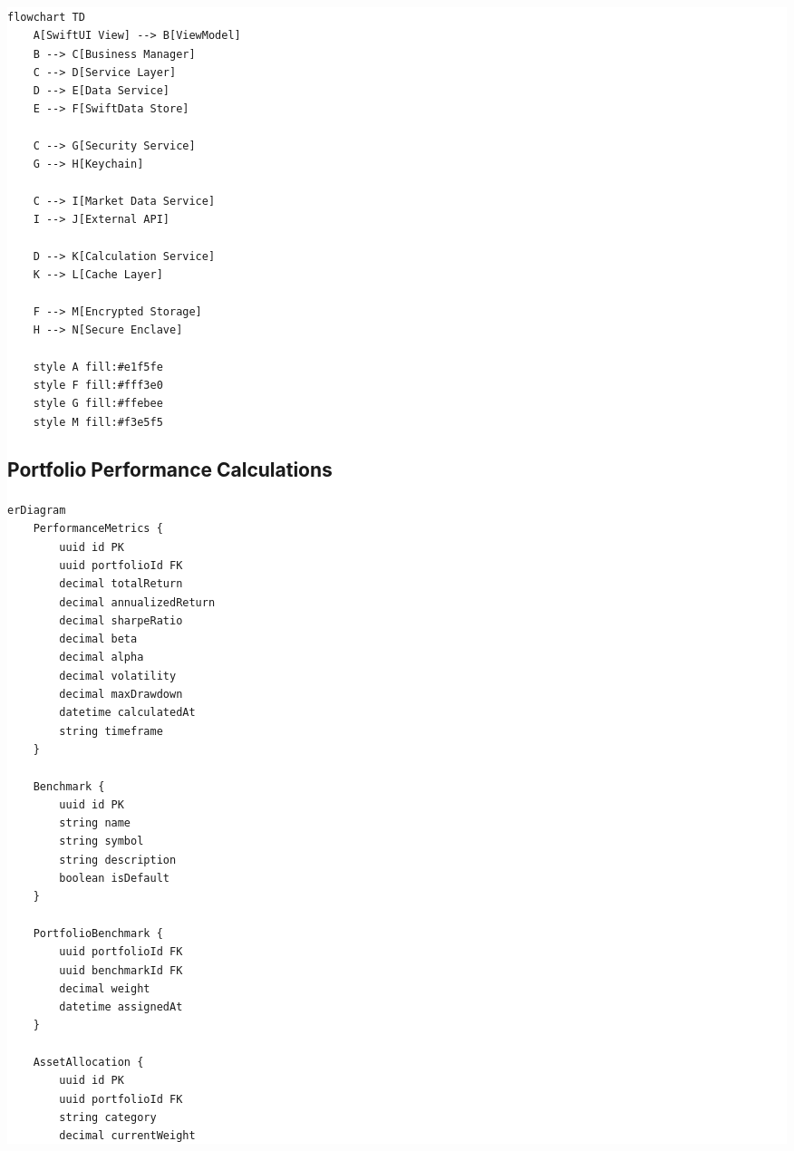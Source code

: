 ```mermaid
flowchart TD
    A[SwiftUI View] --> B[ViewModel]
    B --> C[Business Manager]
    C --> D[Service Layer]
    D --> E[Data Service]
    E --> F[SwiftData Store]
    
    C --> G[Security Service]
    G --> H[Keychain]
    
    C --> I[Market Data Service]
    I --> J[External API]
    
    D --> K[Calculation Service]
    K --> L[Cache Layer]
    
    F --> M[Encrypted Storage]
    H --> N[Secure Enclave]
    
    style A fill:#e1f5fe
    style F fill:#fff3e0
    style G fill:#ffebee
    style M fill:#f3e5f5
```

## Portfolio Performance Calculations

```mermaid
erDiagram
    PerformanceMetrics {
        uuid id PK
        uuid portfolioId FK
        decimal totalReturn
        decimal annualizedReturn
        decimal sharpeRatio
        decimal beta
        decimal alpha
        decimal volatility
        decimal maxDrawdown
        datetime calculatedAt
        string timeframe
    }
    
    Benchmark {
        uuid id PK
        string name
        string symbol
        string description
        boolean isDefault
    }
    
    PortfolioBenchmark {
        uuid portfolioId FK
        uuid benchmarkId FK
        decimal weight
        datetime assignedAt
    }
    
    AssetAllocation {
        uuid id PK
        uuid portfolioId FK
        string category
        decimal currentWeight
```